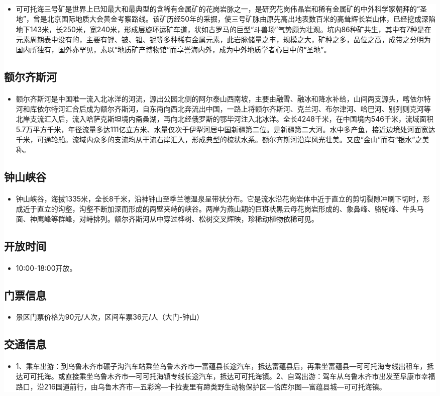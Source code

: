 - 可可托海三号矿是世界上已知最大和最典型的含稀有金属矿的花岗岩脉之一，是研究花岗伟晶岩和稀有金属矿的中外科学家朝拜的“圣地”，曾是北京国际地质大会黄金考察路线。该矿历经50年的采掘，使三号矿脉由原先高出地表数百米的高耸辉长岩山体，已经挖成深陷地下143米，长250米，宽240米，形成层旋环运矿车道，状如古罗马的巨型“斗兽场”气势颇为壮观。坑内86种矿共生，其中有7种是在元素周期表中没有的，主要有锂、铍、钽、铌等多种稀有金属元素，此岩脉储量之丰，规模之大，矿种之多，品位之高，成带之分明为国内所独有，国外亦罕见，素以“地质矿产博物馆”而享誉海内外，成为中外地质学者心目中的“圣地”。
## 额尔齐斯河
- 额尔齐斯河是中国唯一流入北冰洋的河流，源出公园北侧的阿尔泰山西南坡，主要由融雪、融冰和降水补给，山间两支源头，喀依尔特河和库依尔特河汇合后成为额尔齐斯河，自东南向西北奔流出中国，一路上将额尔齐斯河、克兰河、布尔津河、哈巴河、别列则克河等北岸支流汇入后，流入哈萨克斯坦境内斋桑湖，再向北经俄罗斯的鄂毕河注入北冰洋。全长4248千米，在中国境内546千米，流域面积5.7万平方千米，年径流量多达111亿立方米、水量仅次于伊犁河居中国新疆第二位。是新疆第二大河。水中多产鱼，接近边境处河面宽达千米，可通轮船。流域内众多的支流均从干流右岸汇入，形成典型的梳状水系。额尔齐斯河沿岸风光壮美。又应“金山”而有“银水”之美称。
## 钟山峡谷
- 钟山峡谷，海拔1335米，全长8千米，沿神钟山至季兰德温泉呈带状分布。它是流水沿花岗岩体中近于直立的剪切裂隙冲刷下切时，形成近于直立的沟壑，沟壑不断加深而形成的两壁夹峙的峡谷。两岸为燕山期的巨斑状黑云母花岗岩形成的、象鼻峰、骆驼峰、牛头马面、神鹰峰等群峰，对峙排列。额尔齐斯河从中穿过桦树、松树交叉辉映，珍稀动植物依稀可见。
## 开放时间
- 10:00-18:00开放。
## 门票信息
- 景区门票价格为90元/人次，区间车票36元/人（大门-钟山）
## 交通信息
- 1、乘车出游：到乌鲁木齐市碾子沟汽车站乘坐乌鲁木齐市—富蕴县长途汽车，抵达富蕴县后，再乘坐富蕴县—可可托海专线出租车，抵达可可托海。或直接乘坐乌鲁木齐市—可可托海镇专线长途汽车，抵达可可托海镇。2、自驾出游：驾车从乌鲁木齐市出发至阜康市幸福路口，沿216国道前行，由乌鲁木齐市—五彩湾—卡拉麦里有蹄类野生动物保护区—恰库尔图—富蕴县城—可可托海镇。